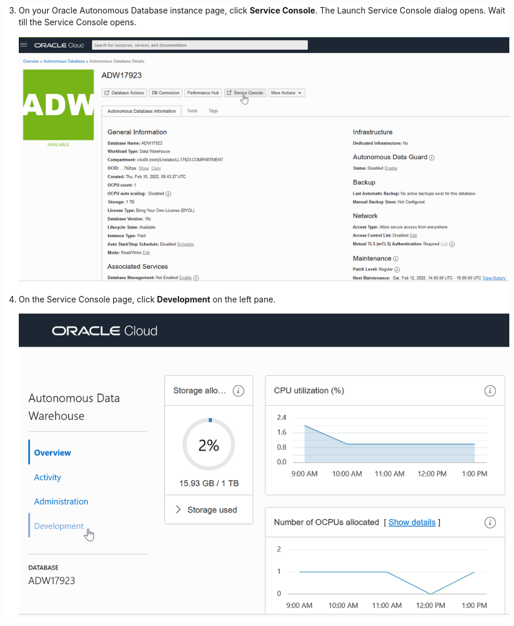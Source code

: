 3. On your Oracle Autonomous Database instance page, click **Service Console**. The Launch Service Console dialog opens. Wait till the Service Console opens.

	![ADW Service Console](images/service-console.png)


4. On the Service Console page, click **Development** on the left pane.

	![Development option in ADW Service Console](images/adw-development.png)
